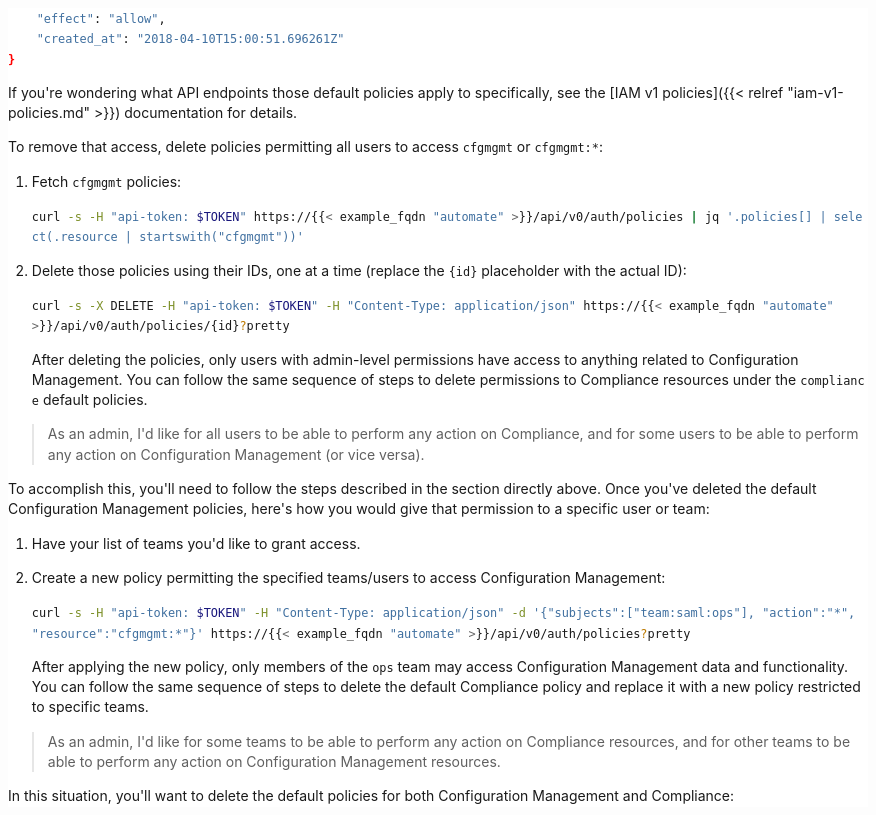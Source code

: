 ```bash
    "effect": "allow",
    "created_at": "2018-04-10T15:00:51.696261Z"
}
```

If you're wondering what API endpoints those default policies apply to specifically,
see the [IAM v1 policies]({{< relref "iam-v1-policies.md" >}}) documentation for details.

To remove that access, delete policies permitting all users to access `cfgmgmt` or `cfgmgmt:*`:

1. Fetch `cfgmgmt` policies:

    ```bash
    curl -s -H "api-token: $TOKEN" https://{{< example_fqdn "automate" >}}/api/v0/auth/policies | jq '.policies[] | select(.resource | startswith("cfgmgmt"))'
    ```

1. Delete those policies using their IDs, one at a time (replace the `{id}` placeholder with the actual ID):

    ```bash
    curl -s -X DELETE -H "api-token: $TOKEN" -H "Content-Type: application/json" https://{{< example_fqdn "automate" >}}/api/v0/auth/policies/{id}?pretty
    ```

   After deleting the policies, only users with admin-level permissions have access to anything related
to Configuration Management. You can follow the same sequence of steps to delete permissions
to Compliance resources under the `compliance` default policies.

> As an admin, I'd like for all users to be able to perform any action on Compliance,
and for some users to be able to perform any action on Configuration Management (or vice versa).

To accomplish this, you'll need to follow the steps described in the section directly above.
Once you've deleted the default Configuration Management policies,
here's how you would give that permission to a specific user or team:

1. Have your list of teams you'd like to grant access.
1. Create a new policy permitting the specified teams/users to access Configuration Management:

    ```bash
    curl -s -H "api-token: $TOKEN" -H "Content-Type: application/json" -d '{"subjects":["team:saml:ops"], "action":"*", "resource":"cfgmgmt:*"}' https://{{< example_fqdn "automate" >}}/api/v0/auth/policies?pretty
    ```

   After applying the new policy, only members of the `ops` team may access Configuration Management data and functionality.
You can follow the same sequence of steps to delete the default Compliance policy
and replace it with a new policy restricted to specific teams.

> As an admin, I'd like for some teams to be able to perform any action on Compliance resources,
and for other teams to be able to perform any action on Configuration Management resources.

In this situation, you'll want to delete the default policies for both Configuration Management and Compliance:
